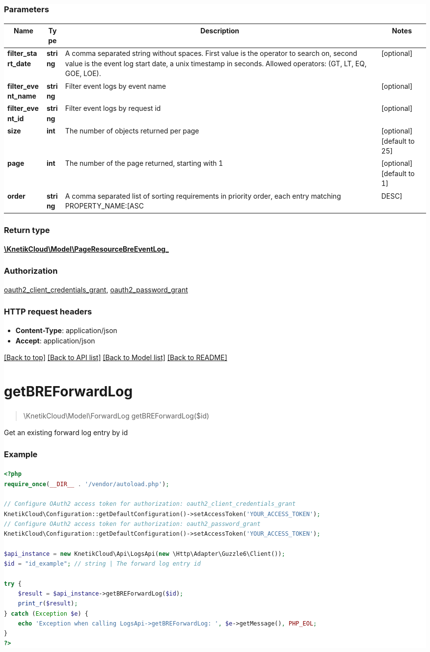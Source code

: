 ### Parameters

Name | Type | Description  | Notes
------------- | ------------- | ------------- | -------------
 **filter_start_date** | **string**| A comma separated string without spaces.  First value is the operator to search on, second value is the event log start date, a unix timestamp in seconds.  Allowed operators: (GT, LT, EQ, GOE, LOE). | [optional]
 **filter_event_name** | **string**| Filter event logs by event name | [optional]
 **filter_event_id** | **string**| Filter event logs by request id | [optional]
 **size** | **int**| The number of objects returned per page | [optional] [default to 25]
 **page** | **int**| The number of the page returned, starting with 1 | [optional] [default to 1]
 **order** | **string**| A comma separated list of sorting requirements in priority order, each entry matching PROPERTY_NAME:[ASC|DESC] | [optional] [default to id:DESC]

### Return type

[**\KnetikCloud\Model\PageResourceBreEventLog_**](../Model/PageResourceBreEventLog_.md)

### Authorization

[oauth2_client_credentials_grant](../../README.md#oauth2_client_credentials_grant), [oauth2_password_grant](../../README.md#oauth2_password_grant)

### HTTP request headers

 - **Content-Type**: application/json
 - **Accept**: application/json

[[Back to top]](#) [[Back to API list]](../../README.md#documentation-for-api-endpoints) [[Back to Model list]](../../README.md#documentation-for-models) [[Back to README]](../../README.md)

# **getBREForwardLog**
> \KnetikCloud\Model\ForwardLog getBREForwardLog($id)

Get an existing forward log entry by id

### Example
```php
<?php
require_once(__DIR__ . '/vendor/autoload.php');

// Configure OAuth2 access token for authorization: oauth2_client_credentials_grant
KnetikCloud\Configuration::getDefaultConfiguration()->setAccessToken('YOUR_ACCESS_TOKEN');
// Configure OAuth2 access token for authorization: oauth2_password_grant
KnetikCloud\Configuration::getDefaultConfiguration()->setAccessToken('YOUR_ACCESS_TOKEN');

$api_instance = new KnetikCloud\Api\LogsApi(new \Http\Adapter\Guzzle6\Client());
$id = "id_example"; // string | The forward log entry id

try {
    $result = $api_instance->getBREForwardLog($id);
    print_r($result);
} catch (Exception $e) {
    echo 'Exception when calling LogsApi->getBREForwardLog: ', $e->getMessage(), PHP_EOL;
}
?>
```
